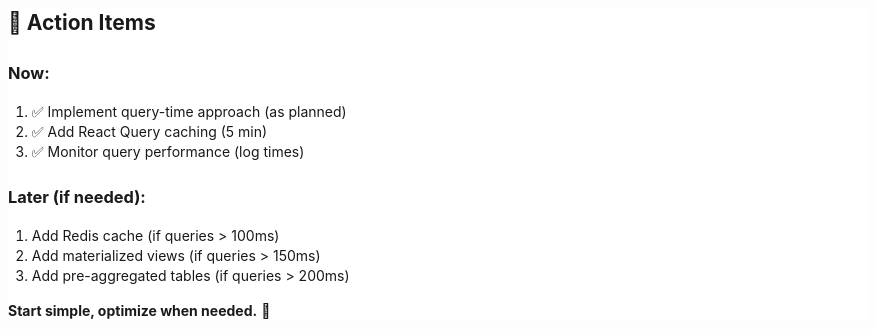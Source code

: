 ## 📝 Action Items

### **Now:**
1. ✅ Implement query-time approach (as planned)
2. ✅ Add React Query caching (5 min)
3. ✅ Monitor query performance (log times)

### **Later (if needed):**
1. Add Redis cache (if queries > 100ms)
2. Add materialized views (if queries > 150ms)
3. Add pre-aggregated tables (if queries > 200ms)

**Start simple, optimize when needed.** 🚀
